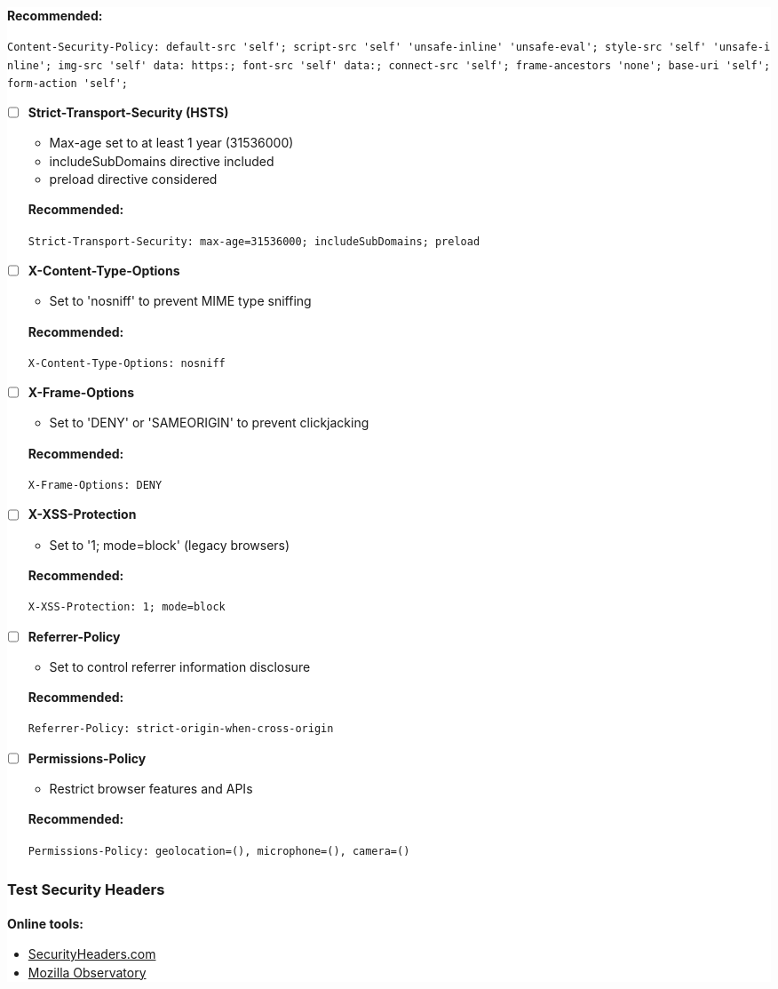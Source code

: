   **Recommended:**
  ```
  Content-Security-Policy: default-src 'self'; script-src 'self' 'unsafe-inline' 'unsafe-eval'; style-src 'self' 'unsafe-inline'; img-src 'self' data: https:; font-src 'self' data:; connect-src 'self'; frame-ancestors 'none'; base-uri 'self'; form-action 'self';
  ```

- [ ] **Strict-Transport-Security (HSTS)**
  - Max-age set to at least 1 year (31536000)
  - includeSubDomains directive included
  - preload directive considered
  
  **Recommended:**
  ```
  Strict-Transport-Security: max-age=31536000; includeSubDomains; preload
  ```

- [ ] **X-Content-Type-Options**
  - Set to 'nosniff' to prevent MIME type sniffing
  
  **Recommended:**
  ```
  X-Content-Type-Options: nosniff
  ```

- [ ] **X-Frame-Options**
  - Set to 'DENY' or 'SAMEORIGIN' to prevent clickjacking
  
  **Recommended:**
  ```
  X-Frame-Options: DENY
  ```

- [ ] **X-XSS-Protection**
  - Set to '1; mode=block' (legacy browsers)
  
  **Recommended:**
  ```
  X-XSS-Protection: 1; mode=block
  ```

- [ ] **Referrer-Policy**
  - Set to control referrer information disclosure
  
  **Recommended:**
  ```
  Referrer-Policy: strict-origin-when-cross-origin
  ```

- [ ] **Permissions-Policy**
  - Restrict browser features and APIs
  
  **Recommended:**
  ```
  Permissions-Policy: geolocation=(), microphone=(), camera=()
  ```

### Test Security Headers
**Online tools:**
- [SecurityHeaders.com](https://securityheaders.com/)
- [Mozilla Observatory](https://observatory.mozilla.org/)
